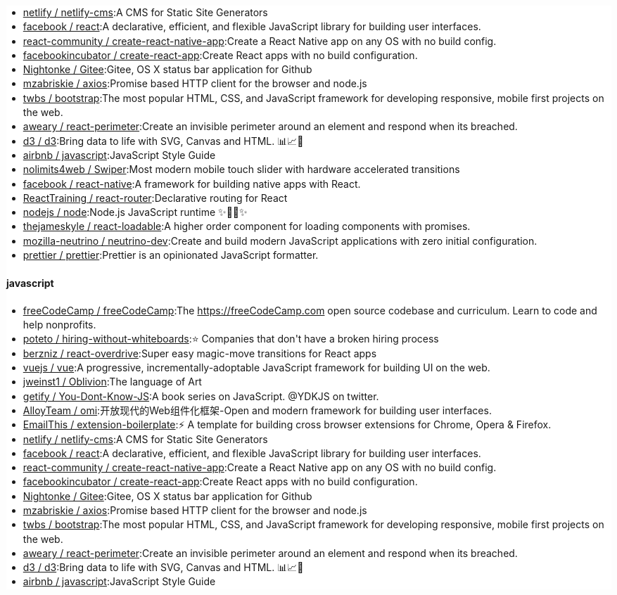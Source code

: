 * [netlify / netlify-cms](https://github.com/netlify/netlify-cms):A CMS for Static Site Generators
* [facebook / react](https://github.com/facebook/react):A declarative, efficient, and flexible JavaScript library for building user interfaces.
* [react-community / create-react-native-app](https://github.com/react-community/create-react-native-app):Create a React Native app on any OS with no build config.
* [facebookincubator / create-react-app](https://github.com/facebookincubator/create-react-app):Create React apps with no build configuration.
* [Nightonke / Gitee](https://github.com/Nightonke/Gitee):Gitee, OS X status bar application for Github
* [mzabriskie / axios](https://github.com/mzabriskie/axios):Promise based HTTP client for the browser and node.js
* [twbs / bootstrap](https://github.com/twbs/bootstrap):The most popular HTML, CSS, and JavaScript framework for developing responsive, mobile first projects on the web.
* [aweary / react-perimeter](https://github.com/aweary/react-perimeter):Create an invisible perimeter around an element and respond when its breached.
* [d3 / d3](https://github.com/d3/d3):Bring data to life with SVG, Canvas and HTML. 📊📈🎉
* [airbnb / javascript](https://github.com/airbnb/javascript):JavaScript Style Guide
* [nolimits4web / Swiper](https://github.com/nolimits4web/Swiper):Most modern mobile touch slider with hardware accelerated transitions
* [facebook / react-native](https://github.com/facebook/react-native):A framework for building native apps with React.
* [ReactTraining / react-router](https://github.com/ReactTraining/react-router):Declarative routing for React
* [nodejs / node](https://github.com/nodejs/node):Node.js JavaScript runtime ✨🐢🚀✨
* [thejameskyle / react-loadable](https://github.com/thejameskyle/react-loadable):A higher order component for loading components with promises.
* [mozilla-neutrino / neutrino-dev](https://github.com/mozilla-neutrino/neutrino-dev):Create and build modern JavaScript applications with zero initial configuration.
* [prettier / prettier](https://github.com/prettier/prettier):Prettier is an opinionated JavaScript formatter.

#### javascript
* [freeCodeCamp / freeCodeCamp](https://github.com/freeCodeCamp/freeCodeCamp):The https://freeCodeCamp.com open source codebase and curriculum. Learn to code and help nonprofits.
* [poteto / hiring-without-whiteboards](https://github.com/poteto/hiring-without-whiteboards):⭐️ Companies that don't have a broken hiring process
* [berzniz / react-overdrive](https://github.com/berzniz/react-overdrive):Super easy magic-move transitions for React apps
* [vuejs / vue](https://github.com/vuejs/vue):A progressive, incrementally-adoptable JavaScript framework for building UI on the web.
* [jweinst1 / Oblivion](https://github.com/jweinst1/Oblivion):The language of Art
* [getify / You-Dont-Know-JS](https://github.com/getify/You-Dont-Know-JS):A book series on JavaScript. @YDKJS on twitter.
* [AlloyTeam / omi](https://github.com/AlloyTeam/omi):开放现代的Web组件化框架-Open and modern framework for building user interfaces.
* [EmailThis / extension-boilerplate](https://github.com/EmailThis/extension-boilerplate):⚡️ A template for building cross browser extensions for Chrome, Opera & Firefox.
* [netlify / netlify-cms](https://github.com/netlify/netlify-cms):A CMS for Static Site Generators
* [facebook / react](https://github.com/facebook/react):A declarative, efficient, and flexible JavaScript library for building user interfaces.
* [react-community / create-react-native-app](https://github.com/react-community/create-react-native-app):Create a React Native app on any OS with no build config.
* [facebookincubator / create-react-app](https://github.com/facebookincubator/create-react-app):Create React apps with no build configuration.
* [Nightonke / Gitee](https://github.com/Nightonke/Gitee):Gitee, OS X status bar application for Github
* [mzabriskie / axios](https://github.com/mzabriskie/axios):Promise based HTTP client for the browser and node.js
* [twbs / bootstrap](https://github.com/twbs/bootstrap):The most popular HTML, CSS, and JavaScript framework for developing responsive, mobile first projects on the web.
* [aweary / react-perimeter](https://github.com/aweary/react-perimeter):Create an invisible perimeter around an element and respond when its breached.
* [d3 / d3](https://github.com/d3/d3):Bring data to life with SVG, Canvas and HTML. 📊📈🎉
* [airbnb / javascript](https://github.com/airbnb/javascript):JavaScript Style Guide